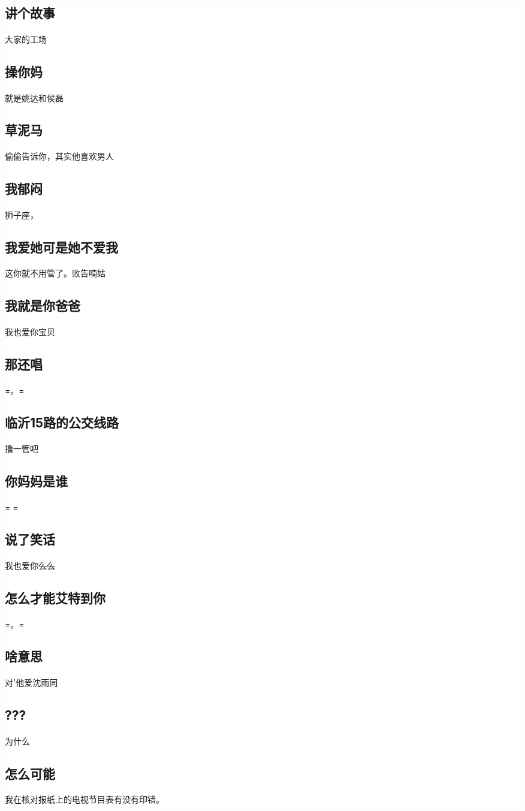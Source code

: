 ## 讲个故事
大家的工场

## 操你妈
就是姚达和侯磊

## 草泥马
偷偷告诉你，其实他喜欢男人

## 我郁闷
狮子座，

## 我爱她可是她不爱我
这你就不用管了。败告喃姑

## 我就是你爸爸
我也爱你宝贝

## 那还唱
=。=

## 临沂15路的公交线路
撸一管吧

## 你妈妈是谁
= =

## 说了笑话
我也爱你~~么么~~

## 怎么才能艾特到你
=。=

## 啥意思
对'他爱沈雨同

## ???
为什么

## 怎么可能
我在核对报纸上的电视节目表有没有印错。
